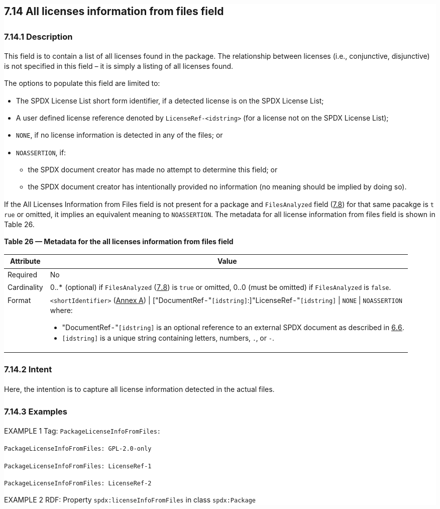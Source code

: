 ## 7.14 All licenses information from files field <a name="7.14"></a>

### 7.14.1 Description

This field is to contain a list of all licenses found in the package. The relationship between licenses (i.e., conjunctive, disjunctive) is not specified in this field – it is simply a listing of all licenses found.

The options to populate this field are limited to:

* The SPDX License List short form identifier, if a detected license is on the SPDX License List;
* A user defined license reference denoted by `LicenseRef-<idstring>` (for a license not on the SPDX License List);
* `NONE`, if no license information is detected in any of the files; or
* `NOASSERTION`, if:

    - the SPDX document creator has made no attempt to determine this field; or

    - the SPDX document creator has intentionally provided no information (no meaning should be implied by doing so).

If the All Licenses Information from Files field is not present for a package and `FilesAnalyzed` field ([7.8](#7.8)) for that same pacakge is `true` or omitted, it implies an equivalent meaning to `NOASSERTION`. The metadata for all license information from files field is shown in Table 26.

**Table 26 — Metadata for the all licenses information from files field**

| Attribute | Value |
| --------- | ----- |
| Required | No |
| Cardinality | 0..* (optional) if `FilesAnalyzed` ([7.8](#7.8)) is `true` or omitted, 0..0 (must be omitted) if `FilesAnalyzed` is `false`. |
| Format | `<shortIdentifier>` ([Annex A](SPDX-license-list.md#A.1)) \| ["DocumentRef-"`[idstring]`:]"LicenseRef-"`[idstring]` \| `NONE` \| `NOASSERTION`<br>where:<br><ul><li> "DocumentRef-"`[idstring]` is an optional reference to an external SPDX document as described in [6.6](document-creation-information.md#6.6).</li><li>`[idstring]` is a unique string containing letters, numbers, `.`, or `-`. </li></ul> |

### 7.14.2 Intent

Here, the intention is to capture all license information detected in the actual files.

### 7.14.3 Examples

EXAMPLE 1 Tag: `PackageLicenseInfoFromFiles:`

```text
PackageLicenseInfoFromFiles: GPL-2.0-only
```

```text
PackageLicenseInfoFromFiles: LicenseRef-1
```

```text
PackageLicenseInfoFromFiles: LicenseRef-2
```

EXAMPLE 2 RDF: Property `spdx:licenseInfoFromFiles` in class `spdx:Package`


[Bazaar]: http://bazaar.canonical.com/
[FSF]: http://www.fsf.org/
[Git]: https://git-scm.com/
[glibc]: https://www.gnu.org/software/libc/
[LinuxFoundation]: https://www.linuxfoundation.org/
[MD2]: https://tools.ietf.org/html/rfc1319
[MD4]: https://tools.ietf.org/html/rfc1320
[MD5]: https://tools.ietf.org/html/rfc1321
[MD6]: https://groups.csail.mit.edu/cis/md6/
[Mercurial]: https://www.mercurial-scm.org/
[pip-vcs]: https://pip.pypa.io/en/latest/reference/pip_install.html#vcs-support
[Red Hat]: https://www.redhat.com/
[rfc3986]: https://tools.ietf.org/html/rfc3986
[SHA-1]: https://tools.ietf.org/html/rfc3174
[SHA-224]: https://en.wikipedia.org/wiki/SHA-2
[SHA-256]: https://tools.ietf.org/html/rfc6234
[SHA-384]: https://en.wikipedia.org/wiki/SHA-2
[SHA-512]: https://en.wikipedia.org/wiki/SHA-2
[SourceForge]: https://sourceforge.net/
[Subversion]: https://subversion.apache.org/
[doap]: http://usefulinc.com/ns/doap